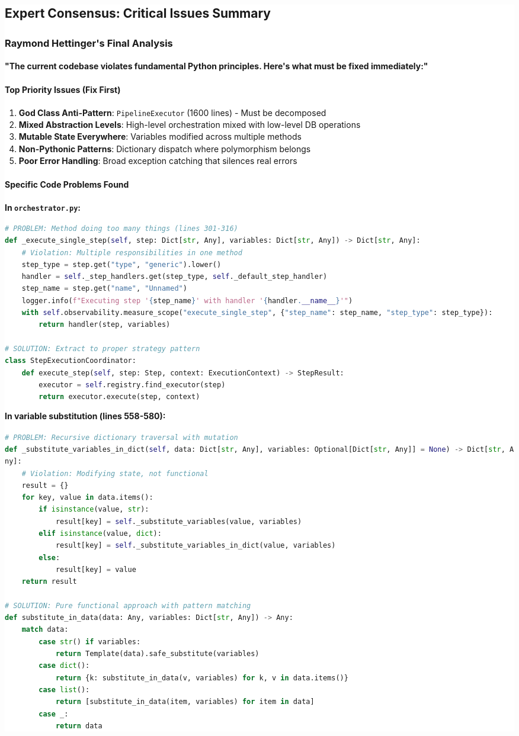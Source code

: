 ## Expert Consensus: Critical Issues Summary

### Raymond Hettinger's Final Analysis

**"The current codebase violates fundamental Python principles. Here's what must be fixed immediately:"**

#### Top Priority Issues (Fix First)

1. **God Class Anti-Pattern**: `PipelineExecutor` (1600 lines) - Must be decomposed
2. **Mixed Abstraction Levels**: High-level orchestration mixed with low-level DB operations
3. **Mutable State Everywhere**: Variables modified across multiple methods
4. **Non-Pythonic Patterns**: Dictionary dispatch where polymorphism belongs
5. **Poor Error Handling**: Broad exception catching that silences real errors

#### Specific Code Problems Found

**In `orchestrator.py`:**
```python
# PROBLEM: Method doing too many things (lines 301-316)
def _execute_single_step(self, step: Dict[str, Any], variables: Dict[str, Any]) -> Dict[str, Any]:
    # Violation: Multiple responsibilities in one method
    step_type = step.get("type", "generic").lower()
    handler = self._step_handlers.get(step_type, self._default_step_handler)
    step_name = step.get("name", "Unnamed")
    logger.info(f"Executing step '{step_name}' with handler '{handler.__name__}'")
    with self.observability.measure_scope("execute_single_step", {"step_name": step_name, "step_type": step_type}):
        return handler(step, variables)

# SOLUTION: Extract to proper strategy pattern
class StepExecutionCoordinator:
    def execute_step(self, step: Step, context: ExecutionContext) -> StepResult:
        executor = self.registry.find_executor(step)
        return executor.execute(step, context)
```

**In variable substitution (lines 558-580):**
```python
# PROBLEM: Recursive dictionary traversal with mutation
def _substitute_variables_in_dict(self, data: Dict[str, Any], variables: Optional[Dict[str, Any]] = None) -> Dict[str, Any]:
    # Violation: Modifying state, not functional
    result = {}
    for key, value in data.items():
        if isinstance(value, str):
            result[key] = self._substitute_variables(value, variables)
        elif isinstance(value, dict):
            result[key] = self._substitute_variables_in_dict(value, variables)
        else:
            result[key] = value
    return result

# SOLUTION: Pure functional approach with pattern matching
def substitute_in_data(data: Any, variables: Dict[str, Any]) -> Any:
    match data:
        case str() if variables:
            return Template(data).safe_substitute(variables)
        case dict():
            return {k: substitute_in_data(v, variables) for k, v in data.items()}
        case list():
            return [substitute_in_data(item, variables) for item in data]
        case _:
            return data
```